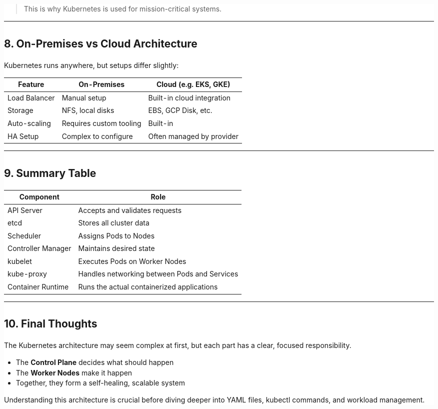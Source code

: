 > This is why Kubernetes is used for mission-critical systems.

---

## 8. On-Premises vs Cloud Architecture

Kubernetes runs anywhere, but setups differ slightly:

| Feature       | On-Premises             | Cloud (e.g. EKS, GKE)      |
| ------------- | ----------------------- | -------------------------- |
| Load Balancer | Manual setup            | Built-in cloud integration |
| Storage       | NFS, local disks        | EBS, GCP Disk, etc.        |
| Auto-scaling  | Requires custom tooling | Built-in                   |
| HA Setup      | Complex to configure    | Often managed by provider  |

---

## 9. Summary Table

| Component          | Role                                         |
| ------------------ | -------------------------------------------- |
| API Server         | Accepts and validates requests               |
| etcd               | Stores all cluster data                      |
| Scheduler          | Assigns Pods to Nodes                        |
| Controller Manager | Maintains desired state                      |
| kubelet            | Executes Pods on Worker Nodes                |
| kube-proxy         | Handles networking between Pods and Services |
| Container Runtime  | Runs the actual containerized applications   |

---

## 10. Final Thoughts

The Kubernetes architecture may seem complex at first, but each part has a clear, focused responsibility.

* The **Control Plane** decides what should happen
* The **Worker Nodes** make it happen
* Together, they form a self-healing, scalable system

Understanding this architecture is crucial before diving deeper into YAML files, kubectl commands, and workload management.